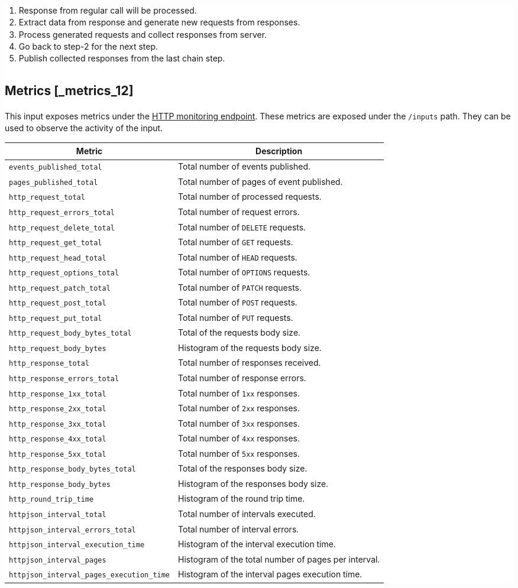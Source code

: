 
1. Response from regular call will be processed.
2. Extract data from response and generate new requests from responses.
3. Process generated requests and collect responses from server.
4. Go back to step-2 for the next step.
5. Publish collected responses from the last chain step.


## Metrics [_metrics_12]

This input exposes metrics under the [HTTP monitoring endpoint](/reference/filebeat/http-endpoint.md). These metrics are exposed under the `/inputs` path. They can be used to observe the activity of the input.

| Metric | Description |
| --- | --- |
| `events_published_total` | Total number of events published.
| `pages_published_total` | Total number of pages of event published.
| `http_request_total` | Total number of processed requests. |
| `http_request_errors_total` | Total number of request errors. |
| `http_request_delete_total` | Total number of `DELETE` requests. |
| `http_request_get_total` | Total number of `GET` requests. |
| `http_request_head_total` | Total number of `HEAD` requests. |
| `http_request_options_total` | Total number of `OPTIONS` requests. |
| `http_request_patch_total` | Total number of `PATCH` requests. |
| `http_request_post_total` | Total number of `POST` requests. |
| `http_request_put_total` | Total number of `PUT` requests. |
| `http_request_body_bytes_total` | Total of the requests body size. |
| `http_request_body_bytes` | Histogram of the requests body size. |
| `http_response_total` | Total number of responses received. |
| `http_response_errors_total` | Total number of response errors. |
| `http_response_1xx_total` | Total number of `1xx` responses. |
| `http_response_2xx_total` | Total number of `2xx` responses. |
| `http_response_3xx_total` | Total number of `3xx` responses. |
| `http_response_4xx_total` | Total number of `4xx` responses. |
| `http_response_5xx_total` | Total number of `5xx` responses. |
| `http_response_body_bytes_total` | Total of the responses body size. |
| `http_response_body_bytes` | Histogram of the responses body size. |
| `http_round_trip_time` | Histogram of the round trip time. |
| `httpjson_interval_total` | Total number of intervals executed. |
| `httpjson_interval_errors_total` | Total number of interval errors. |
| `httpjson_interval_execution_time` | Histogram of the interval execution time. |
| `httpjson_interval_pages` | Histogram of the total number of pages per interval. |
| `httpjson_interval_pages_execution_time` | Histogram of the interval pages execution time. |
